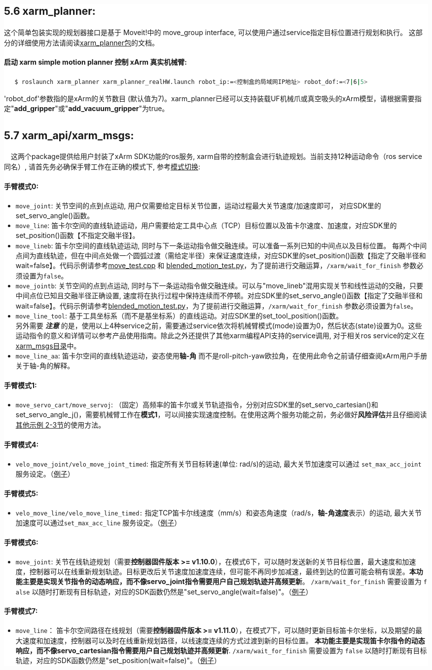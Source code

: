 ## 5.6 xarm_planner:
这个简单包装实现的规划器接口是基于 Moveit!中的 move_group interface, 可以使用户通过service指定目标位置进行规划和执行。 这部分的详细使用方法请阅读[xarm_planner包](./xarm_planner)的文档。  
#### 启动 xarm simple motion planner 控制 xArm 真实机械臂:  
```bash
   $ roslaunch xarm_planner xarm_planner_realHW.launch robot_ip:=<控制盒的局域网IP地址> robot_dof:=<7|6|5>
```
'robot_dof'参数指的是xArm的关节数目 (默认值为7)。xarm_planner已经可以支持装载UF机械爪或真空吸头的xArm模型，请根据需要指定"**add_gripper**"或"**add_vacuum_gripper**"为true。   

## 5.7 xarm_api/xarm_msgs:
&ensp;&ensp;这两个package提供给用户封装了xArm SDK功能的ros服务, xarm自带的控制盒会进行轨迹规划。当前支持12种运动命令（ros service同名）, 请首先务必确保手臂工作在正确的模式下, 参考[模式切换](#6-模式切换):  
#### 手臂模式0:
* `move_joint`: 关节空间的点到点运动, 用户仅需要给定目标关节位置，运动过程最大关节速度/加速度即可， 对应SDK里的set_servo_angle()函数。 
* `move_line`: 笛卡尔空间的直线轨迹运动，用户需要给定工具中心点（TCP）目标位置以及笛卡尔速度、加速度，对应SDK里的set_position()函数【不指定交融半径】。  
* `move_lineb`: 笛卡尔空间的直线轨迹运动, 同时与下一条运动指令做交融连续。可以准备一系列已知的中间点以及目标位置。 每两个中间点间为直线轨迹，但在中间点处做一个圆弧过渡（需给定半径）来保证速度连续，对应SDK里的set_position()函数【指定了交融半径和wait=false】。代码示例请参考[move_test.cpp](./xarm_api/test/move_test.cpp) 和 [blended_motion_test.py](./xarm_api/scripts/blended_motion_test.py)，为了提前进行交融运算，`/xarm/wait_for_finish` 参数必须设置为`false`。    
* `move_jointb`: 关节空间的点到点运动, 同时与下一条运动指令做交融连续。可以与"move_lineb"混用实现关节和线性运动的交融，只要中间点位已知且交融半径正确设置, 速度将在执行过程中保持连续而不停顿。对应SDK里的set_servo_angle()函数【指定了交融半径和wait=false】。代码示例请参考[blended_motion_test.py](./xarm_api/scripts/blended_motion_test.py)，为了提前进行交融运算，`/xarm/wait_for_finish` 参数必须设置为`false`。    
* `move_line_tool`: 基于工具坐标系（而不是基坐标系）的直线运动。对应SDK里的set_tool_position()函数。  
另外需要 ***注意*** 的是，使用以上4种service之前，需要通过service依次将机械臂模式(mode)设置为0，然后状态(state)设置为0。这些运动指令的意义和详情可以参考产品使用指南。除此之外还提供了其他xarm编程API支持的service调用, 对于相关ros service的定义在 [xarm_msgs目录](./xarm_msgs/)中。  
* `move_line_aa`: 笛卡尔空间的直线轨迹运动，姿态使用**轴-角** 而不是roll-pitch-yaw欧拉角，在使用此命令之前请仔细查阅xArm用户手册关于轴-角的解释。  

#### 手臂模式1:
* `move_servo_cart/move_servoj`: （固定）高频率的笛卡尔或关节轨迹指令，分别对应SDK里的set_servo_cartesian()和set_servo_angle_j()，需要机械臂工作在**模式1**，可以间接实现速度控制。在使用这两个服务功能之前，务必做好**风险评估**并且仔细阅读[其他示例 2-3节](https://github.com/xArm-Developer/xarm_ros/tree/master/examples#2-servo_cartesian-streamed-cartesian-trajectory)的使用方法。    

#### 手臂模式4:
* `velo_move_joint/velo_move_joint_timed`: 指定所有关节目标转速(单位: rad/s)的运动, 最大关节加速度可以通过 `set_max_acc_joint` 服务设定。（[例子](#5-关节旋转速度控制)）  

#### 手臂模式5:
* `velo_move_line/velo_move_line_timed:` 指定TCP笛卡尔线速度（mm/s）和姿态角速度（rad/s，**轴-角速度**表示）的运动, 最大关节加速度可以通过`set_max_acc_line` 服务设定。（[例子](#6-笛卡尔线速度控制)）  

#### 手臂模式6: 
* `move_joint`: 关节在线轨迹规划（需要**控制器固件版本 >= v1.10.0**），在模式6下，可以随时发送新的关节目标位置，最大速度和加速度，控制器可以在线重新规划轨迹。目标更改后关节速度加速度连续，但可能不再同步加减速，最终到达的位置可能会稍有误差。**本功能主要是实现关节指令的动态响应，而不像servo_joint指令需要用户自己规划轨迹并高频更新**。 `/xarm/wait_for_finish` 需要设置为 `false` 以随时打断现有目标轨迹，对应的SDK函数仍然是"set_servo_angle(wait=false)"。（[例子](https://github.com/xArm-Developer/xarm_ros/tree/master/examples#6-online-target-update)）  

#### 手臂模式7:
* `move_line`： 笛卡尔空间路径在线规划（需要**控制器固件版本 >= v1.11.0**），在模式7下，可以随时更新目标笛卡尔坐标，以及期望的最大速度和加速度，控制器可以及时在线重新规划路径，以线速度连续的方式过渡到新的目标位置。 **本功能主要是实现笛卡尔指令的动态响应，而不像servo_cartesian指令需要用户自己规划轨迹并高频更新**. `/xarm/wait_for_finish` 需要设置为 `false` 以随时打断现有目标轨迹，对应的SDK函数仍然是"set_position(wait=false)"。（[例子](https://github.com/xArm-Developer/xarm_ros/tree/master/examples#6-online-target-update)）  
